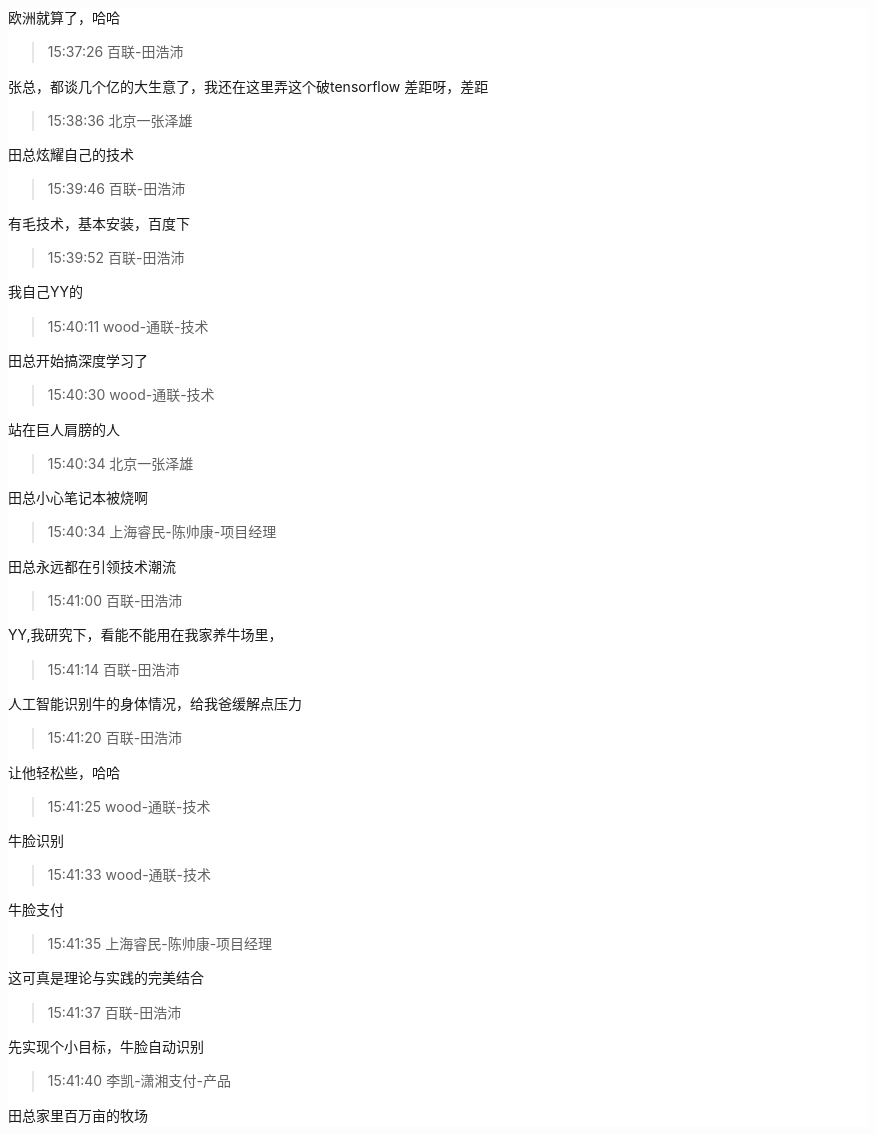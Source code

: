 欧洲就算了，哈哈  
   
> 15:37:26  百联-田浩沛  
   
张总，都谈几个亿的大生意了，我还在这里弄这个破tensorflow  差距呀，差距  
   
> 15:38:36  北京一张泽雄  
   
田总炫耀自己的技术  
   
> 15:39:46  百联-田浩沛  
   
有毛技术，基本安装，百度下   
   
> 15:39:52  百联-田浩沛  
   
我自己YY的  
   
> 15:40:11  wood-通联-技术  
   
田总开始搞深度学习了  
   
> 15:40:30  wood-通联-技术  
   
站在巨人肩膀的人  
   
> 15:40:34  北京一张泽雄  
   
田总小心笔记本被烧啊  
   
> 15:40:34  上海睿民-陈帅康-项目经理  
   
田总永远都在引领技术潮流  
   
> 15:41:00  百联-田浩沛  
   
YY,我研究下，看能不能用在我家养牛场里，  
   
> 15:41:14  百联-田浩沛  
   
人工智能识别牛的身体情况，给我爸缓解点压力  
   
> 15:41:20  百联-田浩沛  
   
让他轻松些，哈哈  
   
> 15:41:25  wood-通联-技术  
   
牛脸识别  
   
> 15:41:33  wood-通联-技术  
   
牛脸支付  
   
> 15:41:35  上海睿民-陈帅康-项目经理  
   
这可真是理论与实践的完美结合  
   
> 15:41:37  百联-田浩沛  
   
先实现个小目标，牛脸自动识别  
   
> 15:41:40  李凯-潇湘支付-产品  
   
田总家里百万亩的牧场  
   